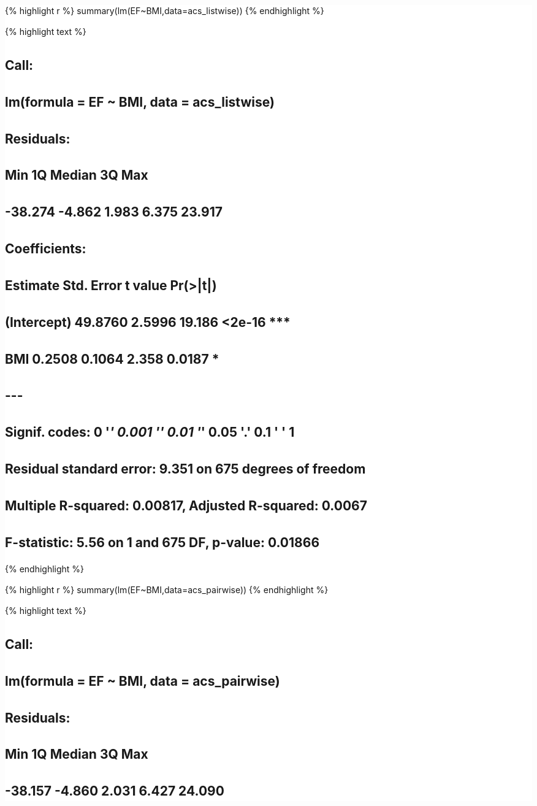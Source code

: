 

{% highlight r %}
summary(lm(EF~BMI,data=acs_listwise))
{% endhighlight %}



{% highlight text %}
## 
## Call:
## lm(formula = EF ~ BMI, data = acs_listwise)
## 
## Residuals:
##     Min      1Q  Median      3Q     Max 
## -38.274  -4.862   1.983   6.375  23.917 
## 
## Coefficients:
##             Estimate Std. Error t value Pr(>|t|)    
## (Intercept)  49.8760     2.5996  19.186   <2e-16 ***
## BMI           0.2508     0.1064   2.358   0.0187 *  
## ---
## Signif. codes:  0 '***' 0.001 '**' 0.01 '*' 0.05 '.' 0.1 ' ' 1
## 
## Residual standard error: 9.351 on 675 degrees of freedom
## Multiple R-squared:  0.00817,	Adjusted R-squared:  0.0067 
## F-statistic:  5.56 on 1 and 675 DF,  p-value: 0.01866
{% endhighlight %}



{% highlight r %}
summary(lm(EF~BMI,data=acs_pairwise))
{% endhighlight %}



{% highlight text %}
## 
## Call:
## lm(formula = EF ~ BMI, data = acs_pairwise)
## 
## Residuals:
##     Min      1Q  Median      3Q     Max 
## -38.157  -4.860   2.031   6.427  24.090 
## 